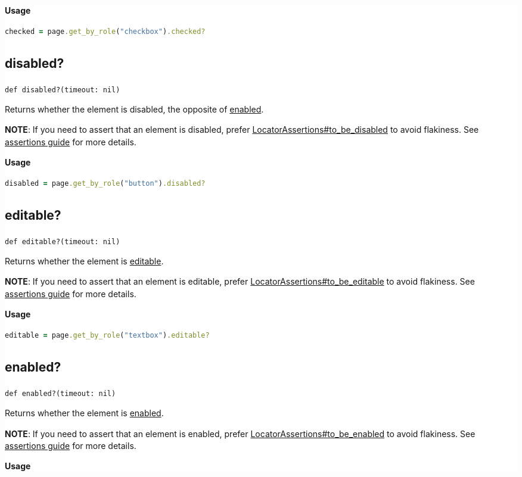 **Usage**

```ruby
checked = page.get_by_role("checkbox").checked?
```

## disabled?

```
def disabled?(timeout: nil)
```


Returns whether the element is disabled, the opposite of [enabled](https://playwright.dev/python/docs/actionability#enabled).

**NOTE**: If you need to assert that an element is disabled, prefer [LocatorAssertions#to_be_disabled](./locator_assertions#to_be_disabled) to avoid flakiness. See [assertions guide](https://playwright.dev/python/docs/test-assertions) for more details.

**Usage**

```ruby
disabled = page.get_by_role("button").disabled?
```

## editable?

```
def editable?(timeout: nil)
```


Returns whether the element is [editable](https://playwright.dev/python/docs/actionability#editable).

**NOTE**: If you need to assert that an element is editable, prefer [LocatorAssertions#to_be_editable](./locator_assertions#to_be_editable) to avoid flakiness. See [assertions guide](https://playwright.dev/python/docs/test-assertions) for more details.

**Usage**

```ruby
editable = page.get_by_role("textbox").editable?
```

## enabled?

```
def enabled?(timeout: nil)
```


Returns whether the element is [enabled](https://playwright.dev/python/docs/actionability#enabled).

**NOTE**: If you need to assert that an element is enabled, prefer [LocatorAssertions#to_be_enabled](./locator_assertions#to_be_enabled) to avoid flakiness. See [assertions guide](https://playwright.dev/python/docs/test-assertions) for more details.

**Usage**
